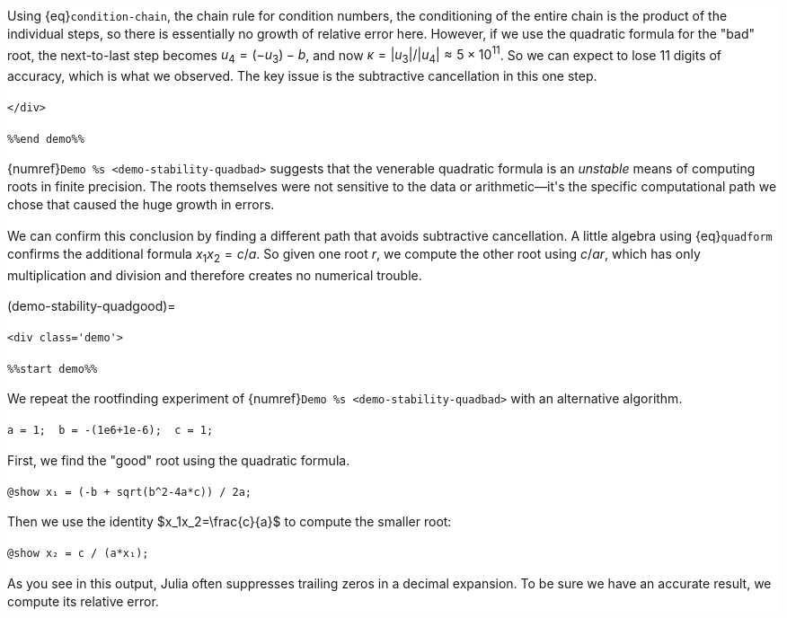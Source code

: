 Using {eq}`condition-chain`, the chain rule for condition numbers, the conditioning of the entire chain is the product of the individual steps, so there is essentially no growth of relative error here. However, if we use the quadratic formula for the "bad" root, the next-to-last step becomes $u_4=(-u_3) - b$, and now  $\kappa=|u_3|/|u_4|\approx 5\times 10^{11}$. So we can expect to lose 11 digits of accuracy, which is what we observed. The key issue is the subtractive cancellation in this one step.

```{raw} html
</div>
```

```{raw} latex
%%end demo%%
```

```{index} subtractive cancellation
```

{numref}`Demo %s <demo-stability-quadbad>` suggests that the venerable quadratic formula is an *unstable* means of computing roots in finite precision. The roots themselves were not sensitive to the data or arithmetic—it's the specific computational path we chose that caused the huge growth in errors. 

We can confirm this conclusion by finding a different path that avoids subtractive cancellation. A little algebra using {eq}`quadform` confirms the additional formula $x_1x_2=c/a$.  So given one root $r$, we compute the other root using $c/ar$, which has only multiplication and division and therefore creates no numerical trouble.

(demo-stability-quadgood)=
```{proof:demo}
```

```{raw} html
<div class='demo'>
```

```{raw} latex
%%start demo%%
```

We repeat the rootfinding experiment of {numref}`Demo %s <demo-stability-quadbad>` with an alternative algorithm.

```{code-cell}
a = 1;  b = -(1e6+1e-6);  c = 1;
```

First, we find the "good" root using the quadratic formula.

```{code-cell}
@show x₁ = (-b + sqrt(b^2-4a*c)) / 2a;
```

Then we use the identity $x_1x_2=\frac{c}{a}$ to compute the smaller root:

```{code-cell}
@show x₂ = c / (a*x₁);
```

As you see in this output, Julia often suppresses trailing zeros in a decimal expansion. To be sure we have an accurate result, we compute its relative error.
